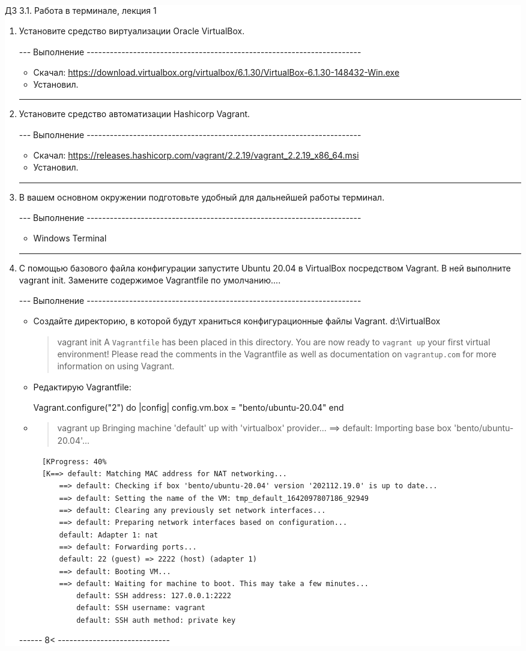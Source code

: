ДЗ 3.1. Работа в терминале, лекция 1

1. Установите средство виртуализации Oracle VirtualBox.

	--- Выполнение -----------------------------------------------------------------------
	- Скачал: https://download.virtualbox.org/virtualbox/6.1.30/VirtualBox-6.1.30-148432-Win.exe
	- Установил.
	--------------------------------------------------------------------------------------

2. Установите средство автоматизации Hashicorp Vagrant.

	--- Выполнение -----------------------------------------------------------------------
	- Скачал: https://releases.hashicorp.com/vagrant/2.2.19/vagrant_2.2.19_x86_64.msi
	- Установил.
	--------------------------------------------------------------------------------------

3. В вашем основном окружении подготовьте удобный для дальнейшей работы терминал.

	--- Выполнение -----------------------------------------------------------------------
	- Windows Terminal
	--------------------------------------------------------------------------------------
	
4. С помощью базового файла конфигурации запустите Ubuntu 20.04 в VirtualBox посредством Vagrant.
   В ней выполните vagrant init. Замените содержимое Vagrantfile по умолчанию....
   
	--- Выполнение -----------------------------------------------------------------------
	- Создайте директорию, в которой будут храниться конфигурационные файлы Vagrant.
		d:\VirtualBox
		> vagrant init
			A `Vagrantfile` has been placed in this directory. You are now
			ready to `vagrant up` your first virtual environment! Please read
			the comments in the Vagrantfile as well as documentation on
			`vagrantup.com` for more information on using Vagrant.
	- Редактирую Vagrantfile:
	
		Vagrant.configure("2") do |config|
			config.vm.box  = "bento/ubuntu-20.04"
		end
	
	- > vagrant up
			Bringing machine 'default' up with 'virtualbox' provider...
			==> default: Importing base box 'bento/ubuntu-20.04'...

			[KProgress: 40%
			[K==> default: Matching MAC address for NAT networking...
				==> default: Checking if box 'bento/ubuntu-20.04' version '202112.19.0' is up to date...
				==> default: Setting the name of the VM: tmp_default_1642097807186_92949
				==> default: Clearing any previously set network interfaces...
				==> default: Preparing network interfaces based on configuration...
				default: Adapter 1: nat
				==> default: Forwarding ports...
				default: 22 (guest) => 2222 (host) (adapter 1)
				==> default: Booting VM...
				==> default: Waiting for machine to boot. This may take a few minutes...
					default: SSH address: 127.0.0.1:2222
					default: SSH username: vagrant
					default: SSH auth method: private key
	------ 8< -----------------------------
	